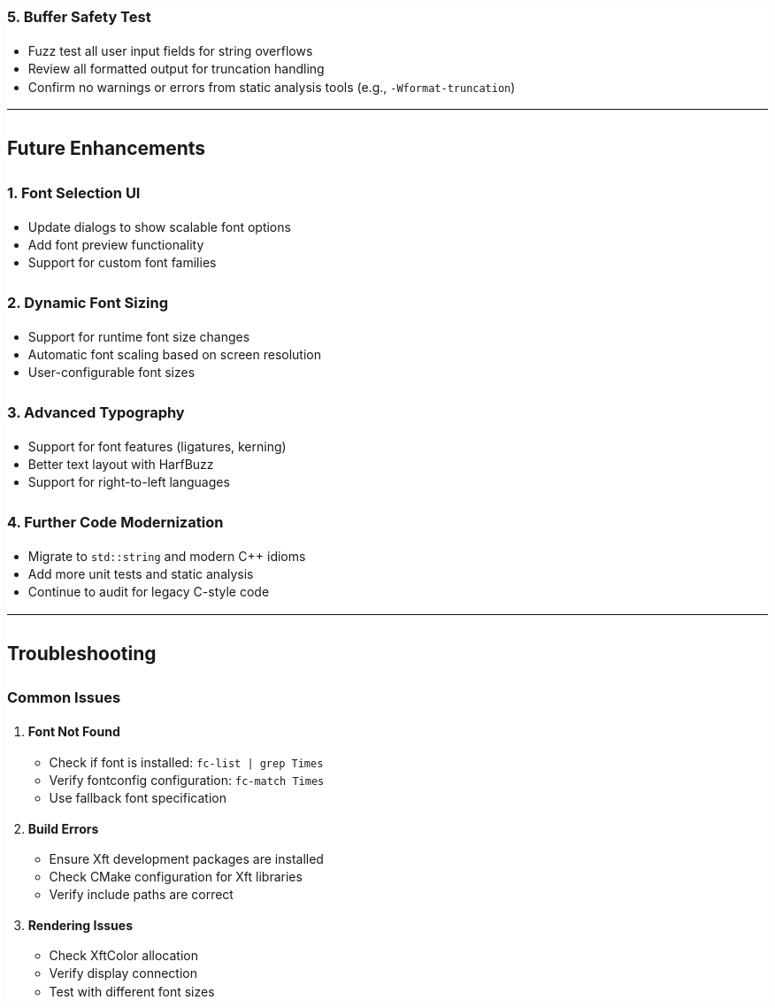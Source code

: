 ### 5. **Buffer Safety Test**
- Fuzz test all user input fields for string overflows
- Review all formatted output for truncation handling
- Confirm no warnings or errors from static analysis tools (e.g., `-Wformat-truncation`)

---

## Future Enhancements

### 1. **Font Selection UI**
- Update dialogs to show scalable font options
- Add font preview functionality
- Support for custom font families

### 2. **Dynamic Font Sizing**
- Support for runtime font size changes
- Automatic font scaling based on screen resolution
- User-configurable font sizes

### 3. **Advanced Typography**
- Support for font features (ligatures, kerning)
- Better text layout with HarfBuzz
- Support for right-to-left languages

### 4. **Further Code Modernization**
- Migrate to `std::string` and modern C++ idioms
- Add more unit tests and static analysis
- Continue to audit for legacy C-style code

---

## Troubleshooting

### Common Issues

1. **Font Not Found**
   - Check if font is installed: `fc-list | grep Times`
   - Verify fontconfig configuration: `fc-match Times`
   - Use fallback font specification

2. **Build Errors**
   - Ensure Xft development packages are installed
   - Check CMake configuration for Xft libraries
   - Verify include paths are correct

3. **Rendering Issues**
   - Check XftColor allocation
   - Verify display connection
   - Test with different font sizes
